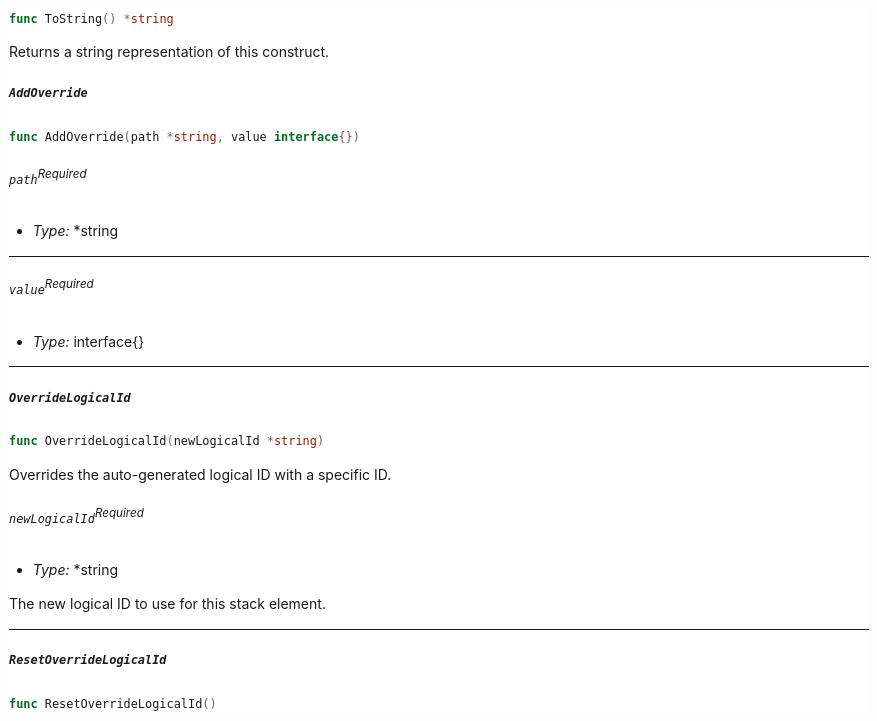 ```go
func ToString() *string
```

Returns a string representation of this construct.

##### `AddOverride` <a name="AddOverride" id="@cdktf/provider-pagerduty.customFieldSchemaAssignment.CustomFieldSchemaAssignment.addOverride"></a>

```go
func AddOverride(path *string, value interface{})
```

###### `path`<sup>Required</sup> <a name="path" id="@cdktf/provider-pagerduty.customFieldSchemaAssignment.CustomFieldSchemaAssignment.addOverride.parameter.path"></a>

- *Type:* *string

---

###### `value`<sup>Required</sup> <a name="value" id="@cdktf/provider-pagerduty.customFieldSchemaAssignment.CustomFieldSchemaAssignment.addOverride.parameter.value"></a>

- *Type:* interface{}

---

##### `OverrideLogicalId` <a name="OverrideLogicalId" id="@cdktf/provider-pagerduty.customFieldSchemaAssignment.CustomFieldSchemaAssignment.overrideLogicalId"></a>

```go
func OverrideLogicalId(newLogicalId *string)
```

Overrides the auto-generated logical ID with a specific ID.

###### `newLogicalId`<sup>Required</sup> <a name="newLogicalId" id="@cdktf/provider-pagerduty.customFieldSchemaAssignment.CustomFieldSchemaAssignment.overrideLogicalId.parameter.newLogicalId"></a>

- *Type:* *string

The new logical ID to use for this stack element.

---

##### `ResetOverrideLogicalId` <a name="ResetOverrideLogicalId" id="@cdktf/provider-pagerduty.customFieldSchemaAssignment.CustomFieldSchemaAssignment.resetOverrideLogicalId"></a>

```go
func ResetOverrideLogicalId()
```
